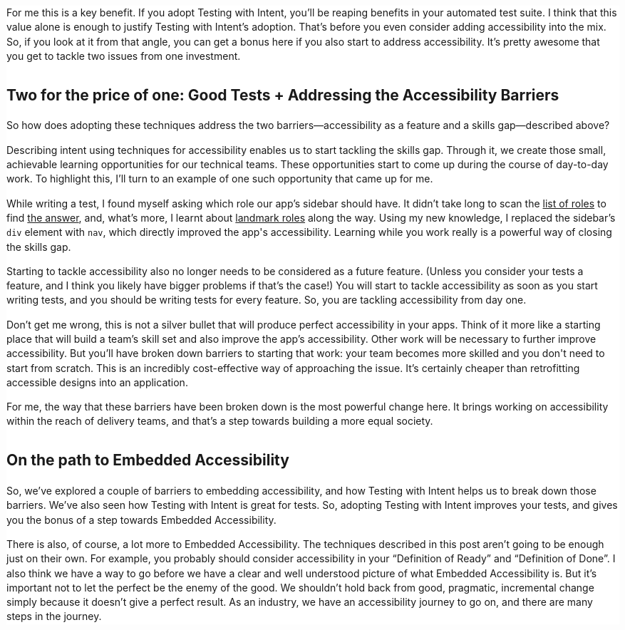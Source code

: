 For me this is a key benefit. If you adopt Testing with Intent, you’ll be reaping benefits in your automated test suite. I think that this value alone is enough to justify Testing with Intent’s adoption. That’s before you even consider adding accessibility into the mix. So, if you look at it from that angle, you can get a bonus here if you also start to address accessibility. It’s pretty awesome that you get to tackle two issues from one investment.

## Two for the price of one: Good Tests + Addressing the Accessibility Barriers

So how does adopting these techniques address the two barriers—accessibility as a feature and a skills gap—described above? 

Describing intent using techniques for accessibility enables us to start tackling the skills gap. Through it, we create those small, achievable learning opportunities for our technical teams. These opportunities start to come up during the course of day-to-day work. To highlight this, I’ll turn to an example of one such opportunity that came up for me. 

While writing a test, I found myself asking which role our app’s sidebar should have. It didn’t take long to scan the [list of roles](https://developer.mozilla.org/en-US/docs/Web/Accessibility/ARIA/Roles) to find [the answer](https://developer.mozilla.org/en-US/docs/Web/Accessibility/ARIA/Roles/navigation_role), and, what’s more, I learnt about [landmark roles](https://developer.mozilla.org/en-US/docs/Web/Accessibility/ARIA/Roles#3._landmark_roles) along the way. Using my new knowledge, I replaced the sidebar’s `div` element with `nav`, which directly improved the app's accessibility. Learning while you work really is a powerful way of closing the skills gap.

Starting to tackle accessibility also no longer needs to be considered as a future feature. (Unless you consider your tests a feature, and I think you likely have bigger problems if that’s the case!) You will start to tackle accessibility as soon as you start writing tests, and you should be writing tests for every feature. So, you are tackling accessibility from day one. 

Don’t get me wrong, this is not a silver bullet that will produce perfect accessibility in your apps. Think of it more like a starting place that will build a team’s skill set and also improve the app’s accessibility. Other work will be necessary to further improve accessibility. But you’ll have broken down barriers to starting that work: your team becomes more skilled and you don't need to start from scratch. This is an incredibly cost-effective way of approaching the issue. It’s certainly cheaper than retrofitting accessible designs into an application.

For me, the way that these barriers have been broken down is the most powerful change here. It brings working on accessibility within the reach of delivery teams, and that’s a step towards building a more equal society.

## On the path to Embedded Accessibility
So, we’ve explored a couple of barriers to embedding accessibility, and how Testing with Intent helps us to break down those barriers. We’ve also seen how Testing with Intent is great for tests. So, adopting Testing with Intent improves your tests, and gives you the bonus of a step towards Embedded Accessibility.

There is also, of course, a lot more to Embedded Accessibility. The techniques described in this post aren’t going to be enough just on their own. For example, you probably should consider accessibility in your “Definition of Ready” and “Definition of Done”. I also think we have a way to go before we have a clear and well understood picture of what Embedded Accessibility is. But it’s important not to let the perfect be the enemy of the good. We shouldn’t hold back from good, pragmatic, incremental change simply because it doesn’t give a perfect result. As an industry, we have an accessibility journey to go on, and there are many steps in the journey.
